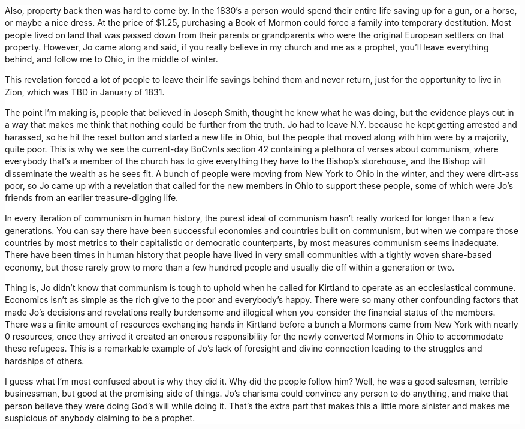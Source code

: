Also, property back then was hard to come by. In the 1830’s a person
would spend their entire life saving up for a gun, or a horse, or maybe
a nice dress. At the price of $1.25, purchasing a Book of Mormon could
force a family into temporary destitution. Most people lived on land
that was passed down from their parents or grandparents who were the
original European settlers on that property. However, Jo came along and
said, if you really believe in my church and me as a prophet, you’ll
leave everything behind, and follow me to Ohio, in the middle of winter.

This revelation forced a lot of people to leave their life savings
behind them and never return, just for the opportunity to live in Zion,
which was TBD in January of 1831.

The point I’m making is, people that believed in Joseph Smith, thought
he knew what he was doing, but the evidence plays out in a way that
makes me think that nothing could be further from the truth. Jo had to
leave N.Y. because he kept getting arrested and harassed, so he hit the
reset button and started a new life in Ohio, but the people that moved
along with him were by a majority, quite poor. This is why we see the
current-day BoCvnts section 42 containing a plethora of verses about
communism, where everybody that’s a member of the church has to give
everything they have to the Bishop’s storehouse, and the Bishop will
disseminate the wealth as he sees fit. A bunch of people were moving
from New York to Ohio in the winter, and they were dirt-ass poor, so Jo
came up with a revelation that called for the new members in Ohio to
support these people, some of which were Jo’s friends from an earlier
treasure-digging life.

In every iteration of communism in human history, the purest ideal of
communism hasn’t really worked for longer than a few generations. You
can say there have been successful economies and countries built on
communism, but when we compare those countries by most metrics to their
capitalistic or democratic counterparts, by most measures communism
seems inadequate. There have been times in human history that people
have lived in very small communities with a tightly woven share-based
economy, but those rarely grow to more than a few hundred people and
usually die off within a generation or two.

Thing is, Jo didn’t know that communism is tough to uphold when he
called for Kirtland to operate as an ecclesiastical commune. Economics
isn’t as simple as the rich give to the poor and everybody’s happy.
There were so many other confounding factors that made Jo’s decisions
and revelations really burdensome and illogical when you consider the
financial status of the members. There was a finite amount of resources
exchanging hands in Kirtland before a bunch a Mormons came from New York
with nearly 0 resources, once they arrived it created an onerous
responsibility for the newly converted Mormons in Ohio to accommodate
these refugees. This is a remarkable example of Jo’s lack of foresight
and divine connection leading to the struggles and hardships of others.

I guess what I’m most confused about is why they did it. Why did the
people follow him? Well, he was a good salesman, terrible businessman,
but good at the promising side of things. Jo’s charisma could convince
any person to do anything, and make that person believe they were doing
God’s will while doing it. That’s the extra part that makes this a
little more sinister and makes me suspicious of anybody claiming to be a
prophet.

